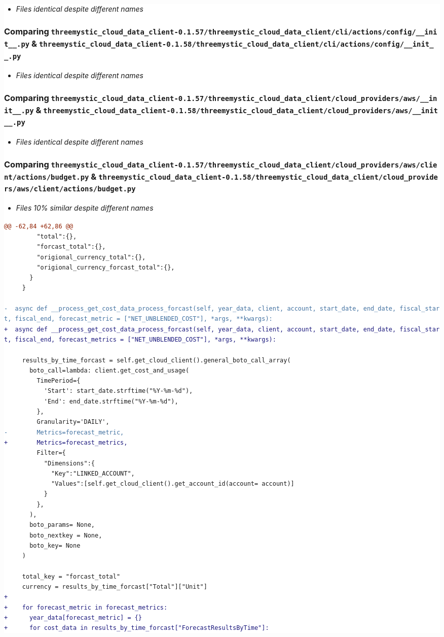 * *Files identical despite different names*

### Comparing `threemystic_cloud_data_client-0.1.57/threemystic_cloud_data_client/cli/actions/config/__init__.py` & `threemystic_cloud_data_client-0.1.58/threemystic_cloud_data_client/cli/actions/config/__init__.py`

 * *Files identical despite different names*

### Comparing `threemystic_cloud_data_client-0.1.57/threemystic_cloud_data_client/cloud_providers/aws/__init__.py` & `threemystic_cloud_data_client-0.1.58/threemystic_cloud_data_client/cloud_providers/aws/__init__.py`

 * *Files identical despite different names*

### Comparing `threemystic_cloud_data_client-0.1.57/threemystic_cloud_data_client/cloud_providers/aws/client/actions/budget.py` & `threemystic_cloud_data_client-0.1.58/threemystic_cloud_data_client/cloud_providers/aws/client/actions/budget.py`

 * *Files 10% similar despite different names*

```diff
@@ -62,84 +62,86 @@
         "total":{},
         "forcast_total":{},
         "origional_currency_total":{},
         "origional_currency_forcast_total":{},
       }
     }
   
-  async def __process_get_cost_data_process_forcast(self, year_data, client, account, start_date, end_date, fiscal_start, fiscal_end, forecast_metric = ["NET_UNBLENDED_COST"], *args, **kwargs):
+  async def __process_get_cost_data_process_forcast(self, year_data, client, account, start_date, end_date, fiscal_start, fiscal_end, forecast_metrics = ["NET_UNBLENDED_COST"], *args, **kwargs):
     
     results_by_time_forcast = self.get_cloud_client().general_boto_call_array(
       boto_call=lambda: client.get_cost_and_usage(
         TimePeriod={
           'Start': start_date.strftime("%Y-%m-%d"),
           'End': end_date.strftime("%Y-%m-%d"),
         },
         Granularity='DAILY',
-        Metrics=forecast_metric,
+        Metrics=forecast_metrics,
         Filter={
           "Dimensions":{
             "Key":"LINKED_ACCOUNT",
             "Values":[self.get_cloud_client().get_account_id(account= account)]
           }
         },
       ),
       boto_params= None,
       boto_nextkey = None,
       boto_key= None
     )
     
     total_key = "forcast_total"
     currency = results_by_time_forcast["Total"]["Unit"]
+    
+    for forecast_metric in forecast_metrics:
+      year_data[forecast_metric] = {}
+      for cost_data in results_by_time_forcast["ForecastResultsByTime"]:
```